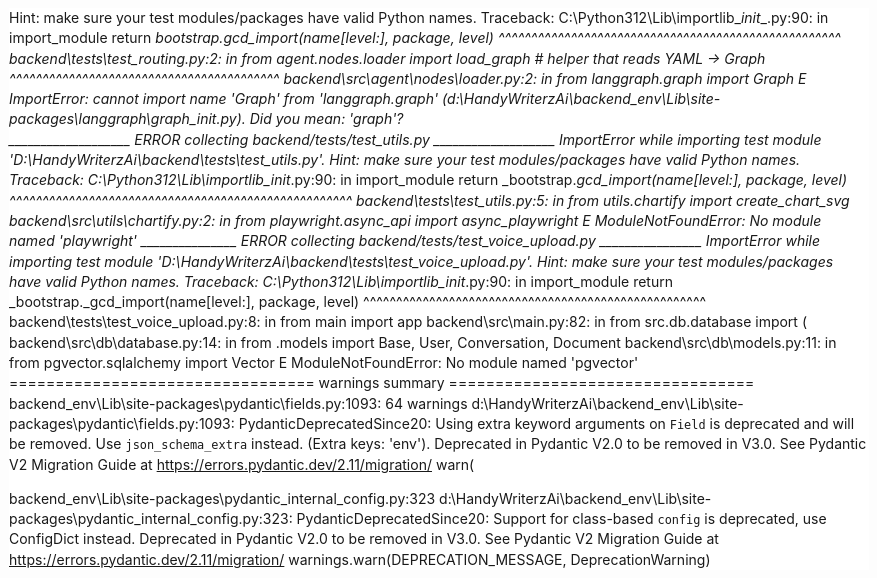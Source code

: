 Hint: make sure your test modules/packages have valid Python names.
Traceback:
C:\Python312\Lib\importlib\__init__.py:90: in import_module
    return _bootstrap._gcd_import(name[level:], package, level)
           ^^^^^^^^^^^^^^^^^^^^^^^^^^^^^^^^^^^^^^^^^^^^^^^^^^^^
backend\tests\test_routing.py:2: in <module>
    from agent.nodes.loader import load_graph   # helper that reads YAML → Graph     
    ^^^^^^^^^^^^^^^^^^^^^^^^^^^^^^^^^^^^^^^^^
backend\src\agent\nodes\loader.py:2: in <module>
    from langgraph.graph import Graph
E   ImportError: cannot import name 'Graph' from 'langgraph.graph' (d:\HandyWriterzAi\backend_env\Lib\site-packages\langgraph\graph\__init__.py). Did you mean: 'graph'?  
___________________ ERROR collecting backend/tests/test_utils.py ___________________ 
ImportError while importing test module 'D:\HandyWriterzAi\backend\tests\test_utils.py'.
Hint: make sure your test modules/packages have valid Python names.
Traceback:
C:\Python312\Lib\importlib\__init__.py:90: in import_module
    return _bootstrap._gcd_import(name[level:], package, level)
           ^^^^^^^^^^^^^^^^^^^^^^^^^^^^^^^^^^^^^^^^^^^^^^^^^^^^
backend\tests\test_utils.py:5: in <module>
    from utils.chartify import create_chart_svg
backend\src\utils\chartify.py:2: in <module>
    from playwright.async_api import async_playwright
E   ModuleNotFoundError: No module named 'playwright'
_______________ ERROR collecting backend/tests/test_voice_upload.py ________________ 
ImportError while importing test module 'D:\HandyWriterzAi\backend\tests\test_voice_upload.py'.
Hint: make sure your test modules/packages have valid Python names.
Traceback:
C:\Python312\Lib\importlib\__init__.py:90: in import_module
    return _bootstrap._gcd_import(name[level:], package, level)
           ^^^^^^^^^^^^^^^^^^^^^^^^^^^^^^^^^^^^^^^^^^^^^^^^^^^^
backend\tests\test_voice_upload.py:8: in <module>
    from main import app
backend\src\main.py:82: in <module>
    from src.db.database import (
backend\src\db\database.py:14: in <module>
    from .models import Base, User, Conversation, Document
backend\src\db\models.py:11: in <module>
    from pgvector.sqlalchemy import Vector
E   ModuleNotFoundError: No module named 'pgvector'
================================= warnings summary ================================= 
backend_env\Lib\site-packages\pydantic\fields.py:1093: 64 warnings
  d:\HandyWriterzAi\backend_env\Lib\site-packages\pydantic\fields.py:1093: PydanticDeprecatedSince20: Using extra keyword arguments on `Field` is deprecated and will be removed. Use `json_schema_extra` instead. (Extra keys: 'env'). Deprecated in Pydantic 
V2.0 to be removed in V3.0. See Pydantic V2 Migration Guide at https://errors.pydantic.dev/2.11/migration/
    warn(

backend_env\Lib\site-packages\pydantic\_internal\_config.py:323
  d:\HandyWriterzAi\backend_env\Lib\site-packages\pydantic\_internal\_config.py:323: 
PydanticDeprecatedSince20: Support for class-based `config` is deprecated, use ConfigDict instead. Deprecated in Pydantic V2.0 to be removed in V3.0. See Pydantic V2 Migration Guide at https://errors.pydantic.dev/2.11/migration/
    warnings.warn(DEPRECATION_MESSAGE, DeprecationWarning)
